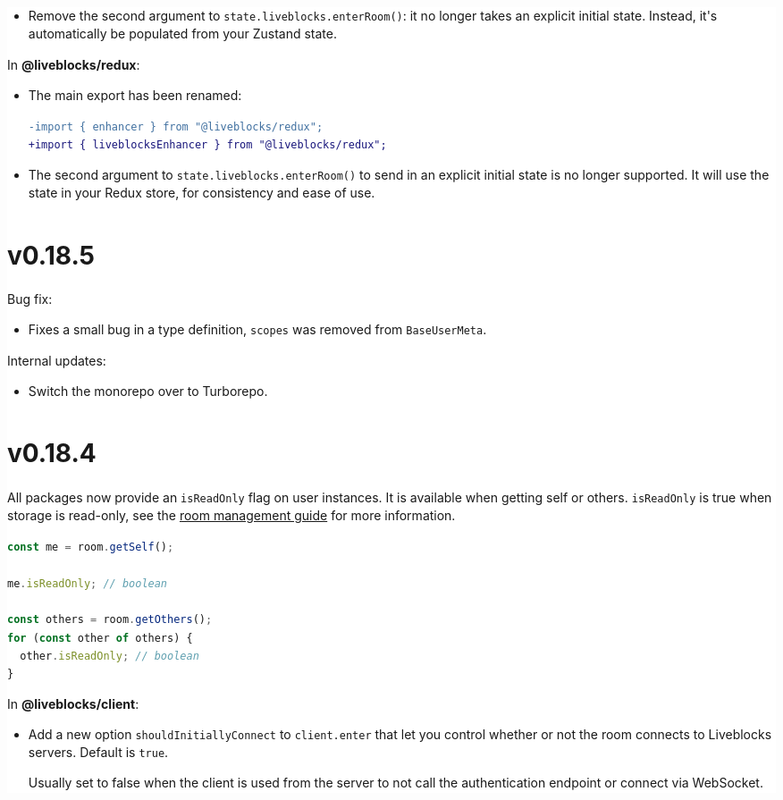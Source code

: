 - Remove the second argument to `state.liveblocks.enterRoom()`: it no longer
  takes an explicit initial state. Instead, it's automatically be populated from
  your Zustand state.

In **@liveblocks/redux**:

- The main export has been renamed:
  ```diff
  -import { enhancer } from "@liveblocks/redux";
  +import { liveblocksEnhancer } from "@liveblocks/redux";
  ```
- The second argument to `state.liveblocks.enterRoom()` to send in an explicit
  initial state is no longer supported. It will use the state in your Redux
  store, for consistency and ease of use.

# v0.18.5

Bug fix:

- Fixes a small bug in a type definition, `scopes` was removed from
  `BaseUserMeta`.

Internal updates:

- Switch the monorepo over to Turborepo.

# v0.18.4

All packages now provide an `isReadOnly` flag on user instances. It is available
when getting self or others. `isReadOnly` is true when storage is read-only, see
the
[room management guide](https://liveblocks.io/docs/guides/managing-rooms-users-permissions#permissions)
for more information.

```ts
const me = room.getSelf();

me.isReadOnly; // boolean

const others = room.getOthers();
for (const other of others) {
  other.isReadOnly; // boolean
}
```

In **@liveblocks/client**:

- Add a new option `shouldInitiallyConnect` to `client.enter` that let you
  control whether or not the room connects to Liveblocks servers. Default is
  `true`.

  Usually set to false when the client is used from the server to not call the
  authentication endpoint or connect via WebSocket.

